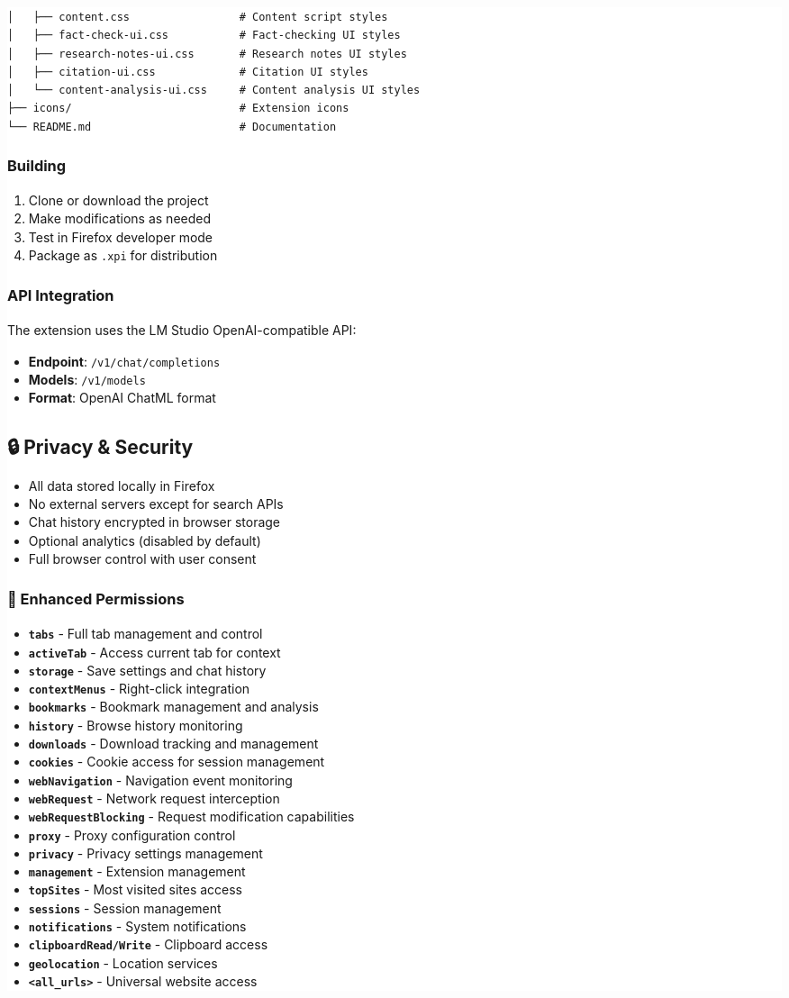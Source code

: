 ```text
│   ├── content.css                 # Content script styles
│   ├── fact-check-ui.css           # Fact-checking UI styles
│   ├── research-notes-ui.css       # Research notes UI styles
│   ├── citation-ui.css             # Citation UI styles
│   └── content-analysis-ui.css     # Content analysis UI styles
├── icons/                          # Extension icons
└── README.md                       # Documentation
```

### Building
1. Clone or download the project
2. Make modifications as needed
3. Test in Firefox developer mode
4. Package as `.xpi` for distribution

### API Integration
The extension uses the LM Studio OpenAI-compatible API:
- **Endpoint**: `/v1/chat/completions`
- **Models**: `/v1/models`
- **Format**: OpenAI ChatML format

## 🔒 Privacy & Security

- All data stored locally in Firefox
- No external servers except for search APIs
- Chat history encrypted in browser storage
- Optional analytics (disabled by default)
- Full browser control with user consent

### 🔐 Enhanced Permissions

- **`tabs`** - Full tab management and control
- **`activeTab`** - Access current tab for context
- **`storage`** - Save settings and chat history
- **`contextMenus`** - Right-click integration
- **`bookmarks`** - Bookmark management and analysis
- **`history`** - Browse history monitoring
- **`downloads`** - Download tracking and management
- **`cookies`** - Cookie access for session management
- **`webNavigation`** - Navigation event monitoring
- **`webRequest`** - Network request interception
- **`webRequestBlocking`** - Request modification capabilities
- **`proxy`** - Proxy configuration control
- **`privacy`** - Privacy settings management
- **`management`** - Extension management
- **`topSites`** - Most visited sites access
- **`sessions`** - Session management
- **`notifications`** - System notifications
- **`clipboardRead/Write`** - Clipboard access
- **`geolocation`** - Location services
- **`<all_urls>`** - Universal website access
